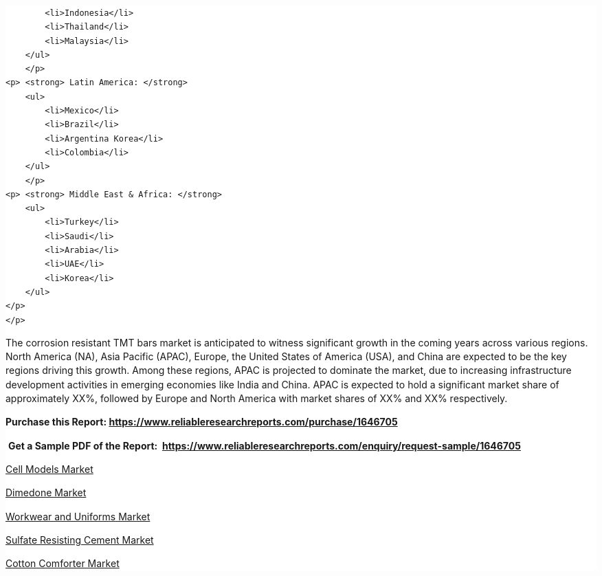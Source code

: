             <li>Indonesia</li>
            <li>Thailand</li>
            <li>Malaysia</li>
        </ul>
        </p> 
    <p> <strong> Latin America: </strong>
        <ul>
            <li>Mexico</li>
            <li>Brazil</li>
            <li>Argentina Korea</li>
            <li>Colombia</li>
        </ul>
        </p> 
    <p> <strong> Middle East & Africa: </strong>
        <ul>
            <li>Turkey</li>
            <li>Saudi</li>
            <li>Arabia</li>
            <li>UAE</li>
            <li>Korea</li>
        </ul>
    </p>
    </p>
<p><p>The corrosion resistant TMT bars market is anticipated to witness significant growth in the coming years across various regions. North America (NA), Asia Pacific (APAC), Europe, the United States of America (USA), and China are expected to be the key regions driving this growth. Among these regions, APAC is projected to dominate the market, due to increasing infrastructure development activities in emerging economies like India and China. APAC is expected to hold a significant market share of approximately XX%, followed by Europe and North America with market shares of XX% and XX% respectively.</p></p>
<p><strong>Purchase this Report: <a href="https://www.reliableresearchreports.com/purchase/1646705">https://www.reliableresearchreports.com/purchase/1646705</a></strong></p>
<p>&nbsp;<strong>Get a Sample PDF of the Report:&nbsp;&nbsp;<a href="https://www.reliableresearchreports.com/enquiry/request-sample/1646705">https://www.reliableresearchreports.com/enquiry/request-sample/1646705</a></strong></p>
<p><strong></strong></p>
<p><p><a href="https://www.linkedin.com/pulse/cell-models-market-insights-players-forecast-till-2030-nex-market-6lggc/">Cell Models Market</a></p><p><a href="https://github.com/sofyaavrova/Market-Research-Report-List-1/blob/main/dimedone-market.md">Dimedone Market</a></p><p><a href="https://www.linkedin.com/pulse/workwear-uniforms-market-research-report-unlocks-analysis-8gqpc/">Workwear and Uniforms Market</a></p><p><a href="https://github.com/merzlyukov93/Market-Research-Report-List-1/blob/main/sulfate-resisting-cement-market.md">Sulfate Resisting Cement Market</a></p><p><a href="https://www.linkedin.com/pulse/decoding-cotton-comforter-market-deep-dive-latest-trends-6vl7c/">Cotton Comforter Market</a></p></p>